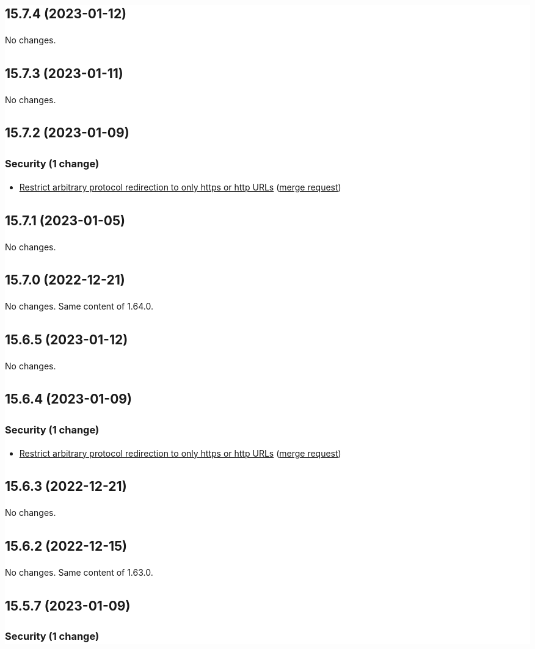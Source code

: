 ## 15.7.4 (2023-01-12)

No changes.

## 15.7.3 (2023-01-11)

No changes.

## 15.7.2 (2023-01-09)

### Security (1 change)

- [Restrict arbitrary protocol redirection to only https or http URLs](gitlab-org/security/gitlab-pages@349102115927947edd59ce0a03d1ffba3a74947f) ([merge request](gitlab-org/security/gitlab-pages!59))

## 15.7.1 (2023-01-05)

No changes.

## 15.7.0 (2022-12-21)

No changes. Same content of 1.64.0.

## 15.6.5 (2023-01-12)

No changes.

## 15.6.4 (2023-01-09)

### Security (1 change)

- [Restrict arbitrary protocol redirection to only https or http URLs](gitlab-org/security/gitlab-pages@c0da7401a044a31d1ccf754716880e3e4721453f) ([merge request](gitlab-org/security/gitlab-pages!58))

## 15.6.3 (2022-12-21)

No changes.

## 15.6.2 (2022-12-15)

No changes. Same content of 1.63.0.

## 15.5.7 (2023-01-09)

### Security (1 change)
